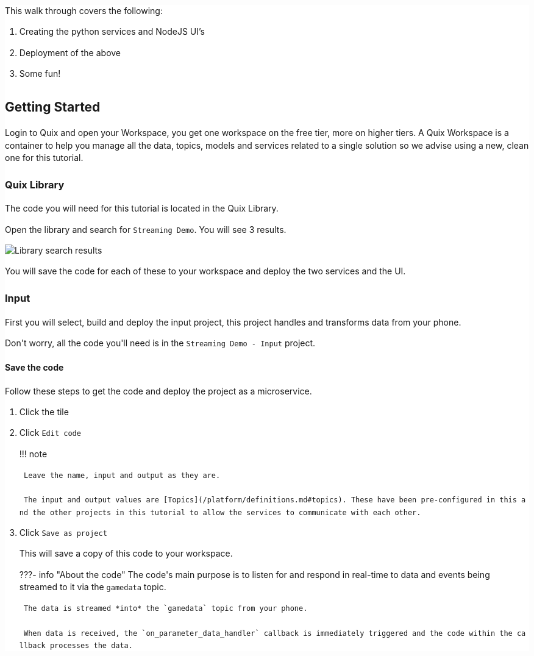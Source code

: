 This walk through covers the following:

1. Creating the python services and NodeJS UI’s

2. Deployment of the above

3. Some fun!

## Getting Started

Login to Quix and open your Workspace, you get one workspace on the free tier, more on higher tiers. A Quix Workspace is a container to help you manage all the data, topics, models and services related to a single solution so we advise using a new, clean one for this tutorial.

### Quix Library

The code you will need for this tutorial is located in the Quix Library. 

Open the library and search for `Streaming Demo`. You will see 3 results.

![Library search results](/platform/images/tutorials/data-stream-processing/library-items.png)

You will save the code for each of these to your workspace and deploy the two services and the UI.

### Input

First you will select, build and deploy the input project, this project handles and transforms data from your phone.

Don't worry, all the code you'll need is in the `Streaming Demo - Input` project.

#### Save the code

Follow these steps to get the code and deploy the project as a microservice.

1. Click the tile
2. Click `Edit code`
    
    !!! note 

        Leave the name, input and output as they are.

        The input and output values are [Topics](/platform/definitions.md#topics). These have been pre-configured in this and the other projects in this tutorial to allow the services to communicate with each other.

3. Click `Save as project`

    This will save a copy of this code to your workspace.

    ???- info "About the code"
        The code's main purpose is to listen for and respond in real-time to data and events being streamed to it via the `gamedata` topic.

        The data is streamed *into* the `gamedata` topic from your phone.

        When data is received, the `on_parameter_data_handler` callback is immediately triggered and the code within the callback processes the data.
